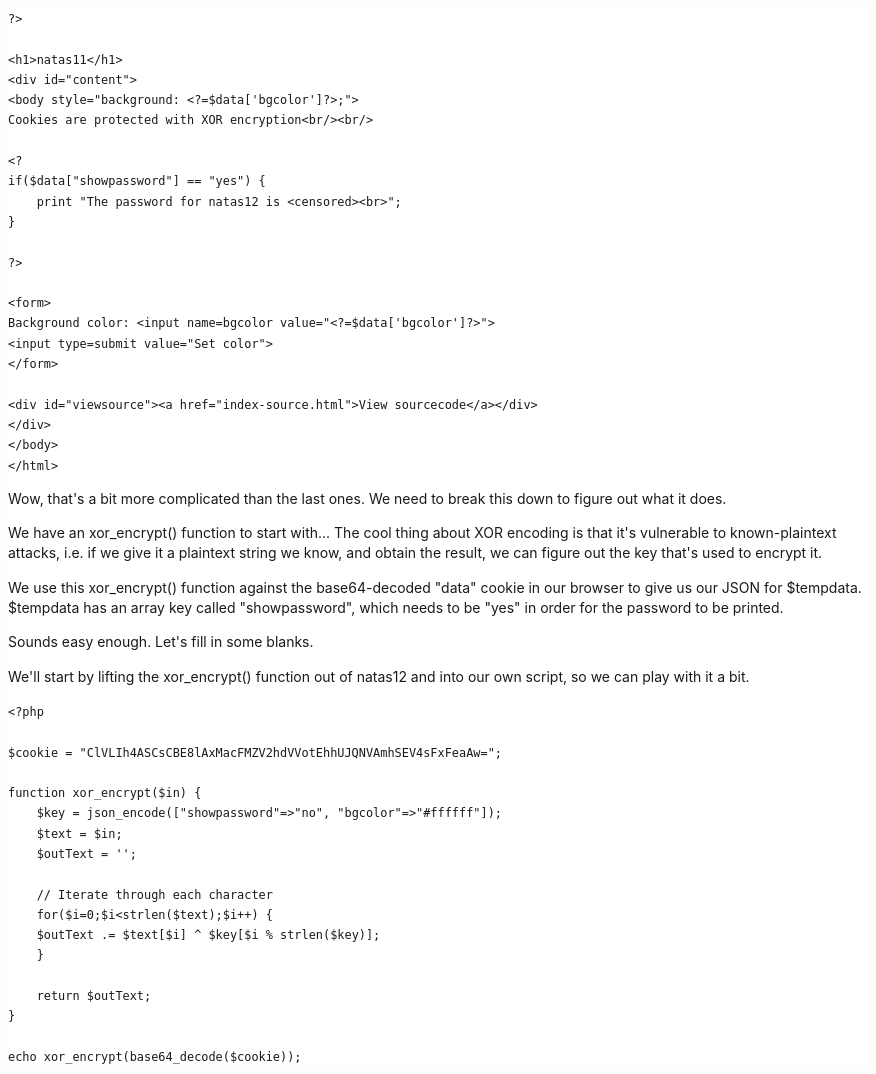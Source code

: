 ~~~~
?>

<h1>natas11</h1>
<div id="content">
<body style="background: <?=$data['bgcolor']?>;">
Cookies are protected with XOR encryption<br/><br/>

<?
if($data["showpassword"] == "yes") {
    print "The password for natas12 is <censored><br>";
}

?>

<form>
Background color: <input name=bgcolor value="<?=$data['bgcolor']?>">
<input type=submit value="Set color">
</form>

<div id="viewsource"><a href="index-source.html">View sourcecode</a></div>
</div>
</body>
</html>
~~~~
Wow, that's a bit more complicated than the last ones. We need to break this down to figure out what it does.

We have an xor_encrypt() function to start with... The cool thing about XOR encoding is that it's vulnerable to known-plaintext attacks, i.e. if we give it a plaintext string we know, and obtain the result, we can figure out the key that's used to encrypt it.

We use this xor_encrypt() function against the base64-decoded "data" cookie in our browser to give us our JSON for $tempdata. $tempdata has an array key called "showpassword", which needs to be "yes" in order for the password to be printed.

Sounds easy enough. Let's fill in some blanks.

We'll start by lifting the xor_encrypt() function out of natas12 and into our own script, so we can play with it a bit.


~~~~
<?php  
  
$cookie = "ClVLIh4ASCsCBE8lAxMacFMZV2hdVVotEhhUJQNVAmhSEV4sFxFeaAw=";  
  
function xor_encrypt($in) {  
    $key = json_encode(["showpassword"=>"no", "bgcolor"=>"#ffffff"]);  
    $text = $in;  
    $outText = '';  
  
    // Iterate through each character  
    for($i=0;$i<strlen($text);$i++) {  
    $outText .= $text[$i] ^ $key[$i % strlen($key)];  
    }  
  
    return $outText;  
}  
  
echo xor_encrypt(base64_decode($cookie));
~~~~
